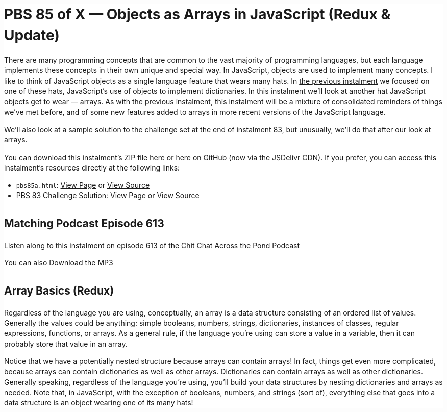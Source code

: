 # PBS 85 of X — Objects as Arrays in JavaScript (Redux & Update)

There are many programming concepts that are common to the vast majority of programming languages, but each language implements these concepts in their own unique and special way. In JavaScript, objects are used to implement many concepts. I like to think of JavaScript objects as a single language feature that wears many hats. In [the previous instalment](https://pbs.bartificer.net/pbs84) we focused on one of these hats, JavaScript’s use of objects to implement dictionaries. In this instalment we’ll look at another hat JavaScript objects get to wear — arrays. As with the previous instalment, this instalment will be a mixture of consolidated reminders of things we’ve met before, and of some new features added to arrays in more recent versions of the JavaScript language.

We’ll also look at a sample solution to the challenge set at the end of instalment 83, but unusually, we’ll do that after our look at arrays.

You can [download this instalment’s ZIP file here](https://cdn.jsdelivr.net/gh/bbusschots/pbs-resources/instalmentZips/pbs85.zip) or [here on GitHub](https://cdn.jsdelivr.net/gh/bbusschots/pbs-resources/instalmentZips/pbs85.zip) (now via the JSDelivr CDN). If you prefer, you can access this instalment’s resources directly at the following links:

*   `pbs85a.html`:
    [View Page](https://rawcdn.githack.com/bbusschots/pbs-resources/d52db74056e78a9e298a691c716b487c93db910f/instalmentResources/pbs85/pbs85a.html) or [View Source](https://github.com/bbusschots/pbs-resources/blob/master/instalmentResources/pbs85/pbs85a.html)
*   PBS 83 Challenge Solution: [View Page](https://rawcdn.githack.com/bbusschots/pbs-resources/d52db74056e78a9e298a691c716b487c93db910f/instalmentResources/pbs85/pbs83-challengeSolution/index.html) or [View Source](https://github.com/bbusschots/pbs-resources/blob/master/instalmentResources/pbs85/pbs83-challengeSolution/index.html)

## Matching Podcast Episode 613

Listen along to this instalment on [episode 613 of the Chit Chat Across the Pond Podcast](https://www.podfeet.com/blog/2019/11/ccatp-613/)

<audio controls src="https://media.blubrry.com/nosillacast/traffic.libsyn.com/nosillacast/CCATP_2019_11_02.mp3">Your browser does not support HTML 5 audio 🙁</audio>

You can also <a href="https://media.blubrry.com/nosillacast/traffic.libsyn.com/nosillacast/CCATP_2019_11_02.mp3?autoplay=0&loop=0&controls=1" >Download the MP3</a>

## Array Basics (Redux)

Regardless of the language you are using, conceptually, an array is a data structure consisting of an ordered list of values. Generally the values could be anything: simple booleans, numbers, strings, dictionaries, instances of classes, regular expressions, functions, or arrays. As a general rule, if the language you’re using can store a value in a variable, then it can probably store that value in an array.

Notice that we have a potentially nested structure because arrays can contain arrays! In fact, things get even more complicated, because arrays can contain dictionaries as well as other arrays. Dictionaries can contain arrays as well as other dictionaries. Generally speaking, regardless of the language you’re using, you’ll build your data structures by nesting dictionaries and arrays as needed. Note that, in JavaScript, with the exception of booleans, numbers, and strings (sort of), everything else that goes into a data structure is an object wearing one of its many hats!
